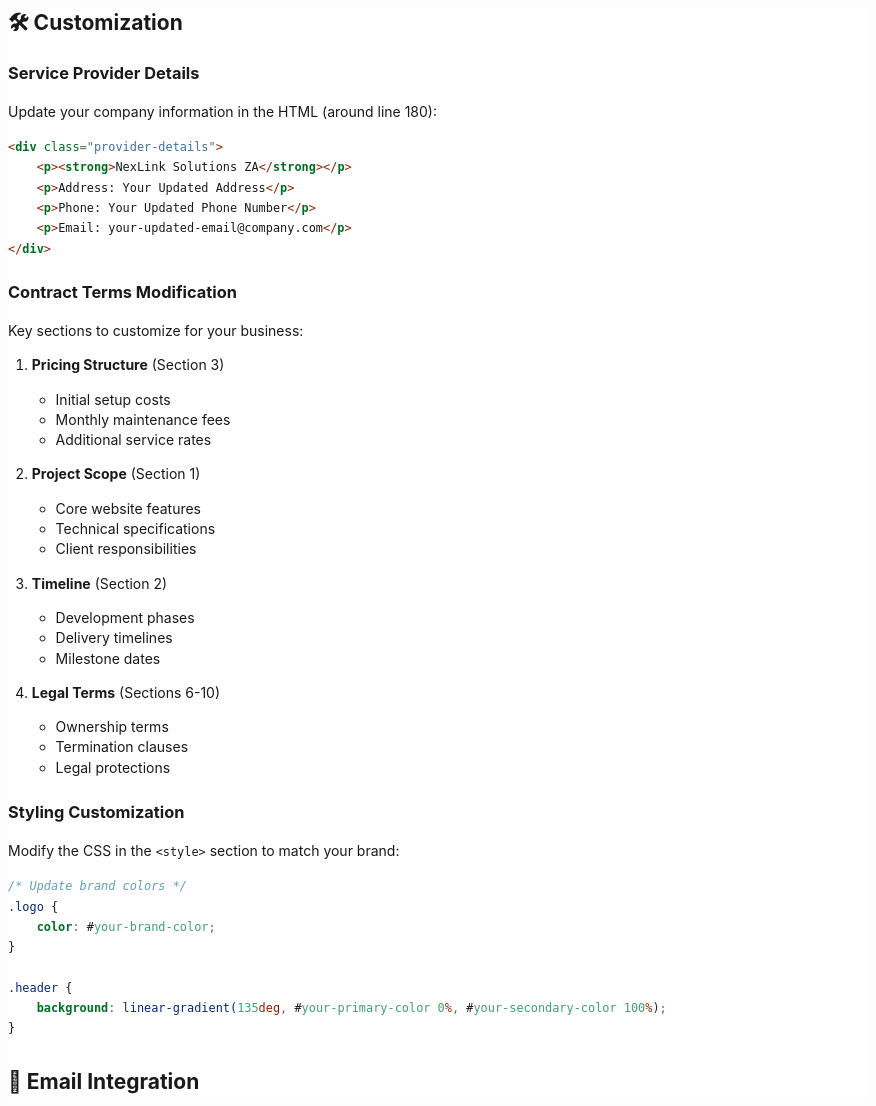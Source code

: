 ## 🛠️ Customization

### Service Provider Details
Update your company information in the HTML (around line 180):

```html
<div class="provider-details">
    <p><strong>NexLink Solutions ZA</strong></p>
    <p>Address: Your Updated Address</p>
    <p>Phone: Your Updated Phone Number</p>
    <p>Email: your-updated-email@company.com</p>
</div>
```

### Contract Terms Modification
Key sections to customize for your business:

1. **Pricing Structure** (Section 3)
   - Initial setup costs
   - Monthly maintenance fees
   - Additional service rates

2. **Project Scope** (Section 1)
   - Core website features
   - Technical specifications
   - Client responsibilities

3. **Timeline** (Section 2)
   - Development phases
   - Delivery timelines
   - Milestone dates

4. **Legal Terms** (Sections 6-10)
   - Ownership terms
   - Termination clauses
   - Legal protections

### Styling Customization
Modify the CSS in the `<style>` section to match your brand:

```css
/* Update brand colors */
.logo {
    color: #your-brand-color;
}

.header {
    background: linear-gradient(135deg, #your-primary-color 0%, #your-secondary-color 100%);
}
```

## 📧 Email Integration
